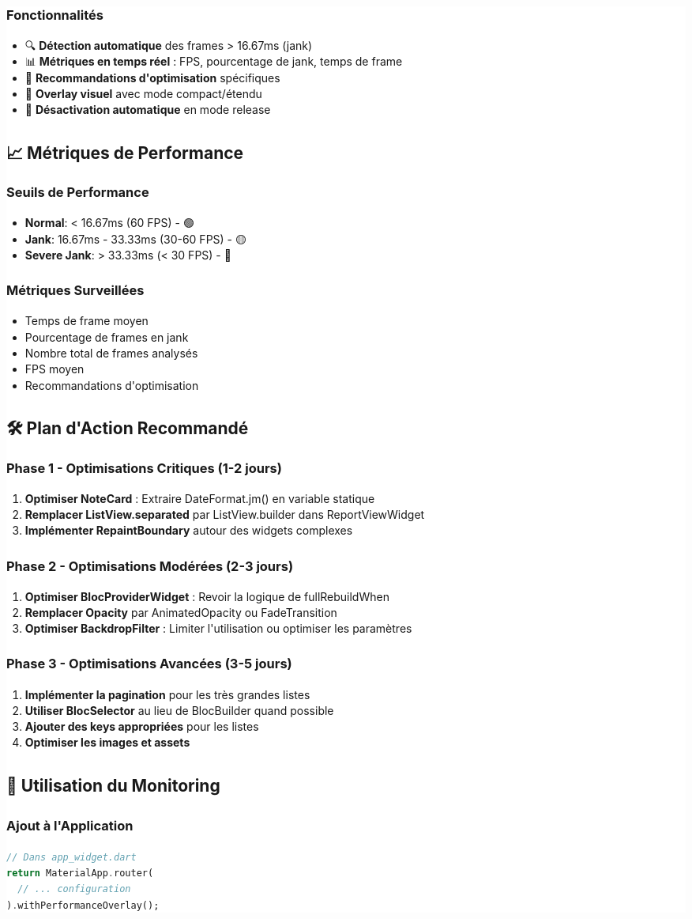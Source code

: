 ### Fonctionnalités

- 🔍 **Détection automatique** des frames > 16.67ms (jank)
- 📊 **Métriques en temps réel** : FPS, pourcentage de jank, temps de frame
- 🎯 **Recommandations d'optimisation** spécifiques
- 📱 **Overlay visuel** avec mode compact/étendu
- 🚫 **Désactivation automatique** en mode release

## 📈 Métriques de Performance

### Seuils de Performance
- **Normal**: < 16.67ms (60 FPS) - 🟢
- **Jank**: 16.67ms - 33.33ms (30-60 FPS) - 🟡
- **Severe Jank**: > 33.33ms (< 30 FPS) - 🔴

### Métriques Surveillées
- Temps de frame moyen
- Pourcentage de frames en jank
- Nombre total de frames analysés
- FPS moyen
- Recommandations d'optimisation

## 🛠️ Plan d'Action Recommandé

### Phase 1 - Optimisations Critiques (1-2 jours)
1. **Optimiser NoteCard** : Extraire DateFormat.jm() en variable statique
2. **Remplacer ListView.separated** par ListView.builder dans ReportViewWidget
3. **Implémenter RepaintBoundary** autour des widgets complexes

### Phase 2 - Optimisations Modérées (2-3 jours)
1. **Optimiser BlocProviderWidget** : Revoir la logique de fullRebuildWhen
2. **Remplacer Opacity** par AnimatedOpacity ou FadeTransition
3. **Optimiser BackdropFilter** : Limiter l'utilisation ou optimiser les paramètres

### Phase 3 - Optimisations Avancées (3-5 jours)
1. **Implémenter la pagination** pour les très grandes listes
2. **Utiliser BlocSelector** au lieu de BlocBuilder quand possible
3. **Ajouter des keys appropriées** pour les listes
4. **Optimiser les images et assets**

## 📱 Utilisation du Monitoring

### Ajout à l'Application
```dart
// Dans app_widget.dart
return MaterialApp.router(
  // ... configuration
).withPerformanceOverlay();
```
